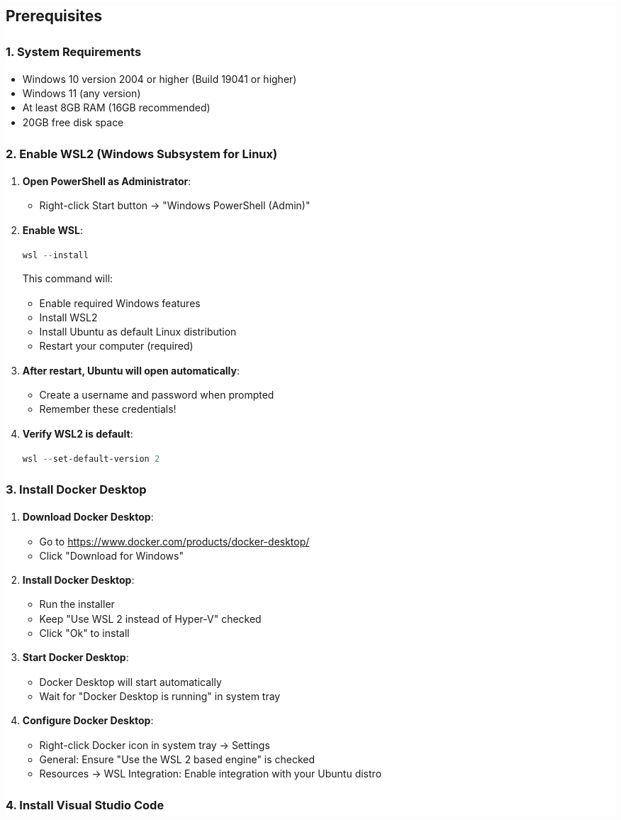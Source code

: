 ## Prerequisites

### 1. System Requirements
- Windows 10 version 2004 or higher (Build 19041 or higher)
- Windows 11 (any version)
- At least 8GB RAM (16GB recommended)
- 20GB free disk space

### 2. Enable WSL2 (Windows Subsystem for Linux)

1. **Open PowerShell as Administrator**:
   - Right-click Start button → "Windows PowerShell (Admin)"

2. **Enable WSL**:
   ```powershell
   wsl --install
   ```
   This command will:
   - Enable required Windows features
   - Install WSL2
   - Install Ubuntu as default Linux distribution
   - Restart your computer (required)

3. **After restart, Ubuntu will open automatically**:
   - Create a username and password when prompted
   - Remember these credentials!

4. **Verify WSL2 is default**:
   ```powershell
   wsl --set-default-version 2
   ```

### 3. Install Docker Desktop

1. **Download Docker Desktop**:
   - Go to https://www.docker.com/products/docker-desktop/
   - Click "Download for Windows"

2. **Install Docker Desktop**:
   - Run the installer
   - Keep "Use WSL 2 instead of Hyper-V" checked
   - Click "Ok" to install

3. **Start Docker Desktop**:
   - Docker Desktop will start automatically
   - Wait for "Docker Desktop is running" in system tray

4. **Configure Docker Desktop**:
   - Right-click Docker icon in system tray → Settings
   - General: Ensure "Use the WSL 2 based engine" is checked
   - Resources → WSL Integration: Enable integration with your Ubuntu distro

### 4. Install Visual Studio Code
